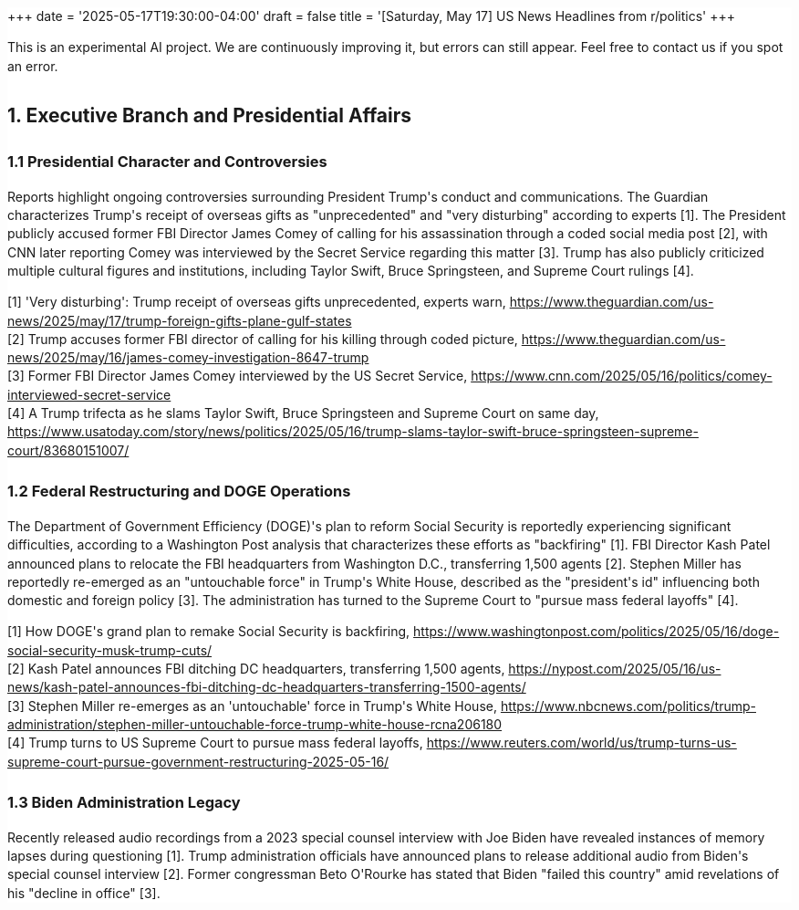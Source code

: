 +++
date = '2025-05-17T19:30:00-04:00'
draft = false
title = '[Saturday, May 17] US News Headlines from r/politics'
+++

This is an experimental AI project. 
We are continuously improving it, but errors can still appear. 
Feel free to contact us if you spot an error. 


## 1. Executive Branch and Presidential Affairs

### 1.1 Presidential Character and Controversies
Reports highlight ongoing controversies surrounding President Trump's conduct and communications. The Guardian characterizes Trump's receipt of overseas gifts as "unprecedented" and "very disturbing" according to experts [1]. The President publicly accused former FBI Director James Comey of calling for his assassination through a coded social media post [2], with CNN later reporting Comey was interviewed by the Secret Service regarding this matter [3]. Trump has also publicly criticized multiple cultural figures and institutions, including Taylor Swift, Bruce Springsteen, and Supreme Court rulings [4].

[1] 'Very disturbing': Trump receipt of overseas gifts unprecedented, experts warn, https://www.theguardian.com/us-news/2025/may/17/trump-foreign-gifts-plane-gulf-states  
[2] Trump accuses former FBI director of calling for his killing through coded picture, https://www.theguardian.com/us-news/2025/may/16/james-comey-investigation-8647-trump  
[3] Former FBI Director James Comey interviewed by the US Secret Service, https://www.cnn.com/2025/05/16/politics/comey-interviewed-secret-service  
[4] A Trump trifecta as he slams Taylor Swift, Bruce Springsteen and Supreme Court on same day, https://www.usatoday.com/story/news/politics/2025/05/16/trump-slams-taylor-swift-bruce-springsteen-supreme-court/83680151007/  

### 1.2 Federal Restructuring and DOGE Operations
The Department of Government Efficiency (DOGE)'s plan to reform Social Security is reportedly experiencing significant difficulties, according to a Washington Post analysis that characterizes these efforts as "backfiring" [1]. FBI Director Kash Patel announced plans to relocate the FBI headquarters from Washington D.C., transferring 1,500 agents [2]. Stephen Miller has reportedly re-emerged as an "untouchable force" in Trump's White House, described as the "president's id" influencing both domestic and foreign policy [3]. The administration has turned to the Supreme Court to "pursue mass federal layoffs" [4].

[1] How DOGE's grand plan to remake Social Security is backfiring, https://www.washingtonpost.com/politics/2025/05/16/doge-social-security-musk-trump-cuts/  
[2] Kash Patel announces FBI ditching DC headquarters, transferring 1,500 agents, https://nypost.com/2025/05/16/us-news/kash-patel-announces-fbi-ditching-dc-headquarters-transferring-1500-agents/  
[3] Stephen Miller re-emerges as an 'untouchable' force in Trump's White House, https://www.nbcnews.com/politics/trump-administration/stephen-miller-untouchable-force-trump-white-house-rcna206180  
[4] Trump turns to US Supreme Court to pursue mass federal layoffs, https://www.reuters.com/world/us/trump-turns-us-supreme-court-pursue-government-restructuring-2025-05-16/  

### 1.3 Biden Administration Legacy
Recently released audio recordings from a 2023 special counsel interview with Joe Biden have revealed instances of memory lapses during questioning [1]. Trump administration officials have announced plans to release additional audio from Biden's special counsel interview [2]. Former congressman Beto O'Rourke has stated that Biden "failed this country" amid revelations of his "decline in office" [3].
